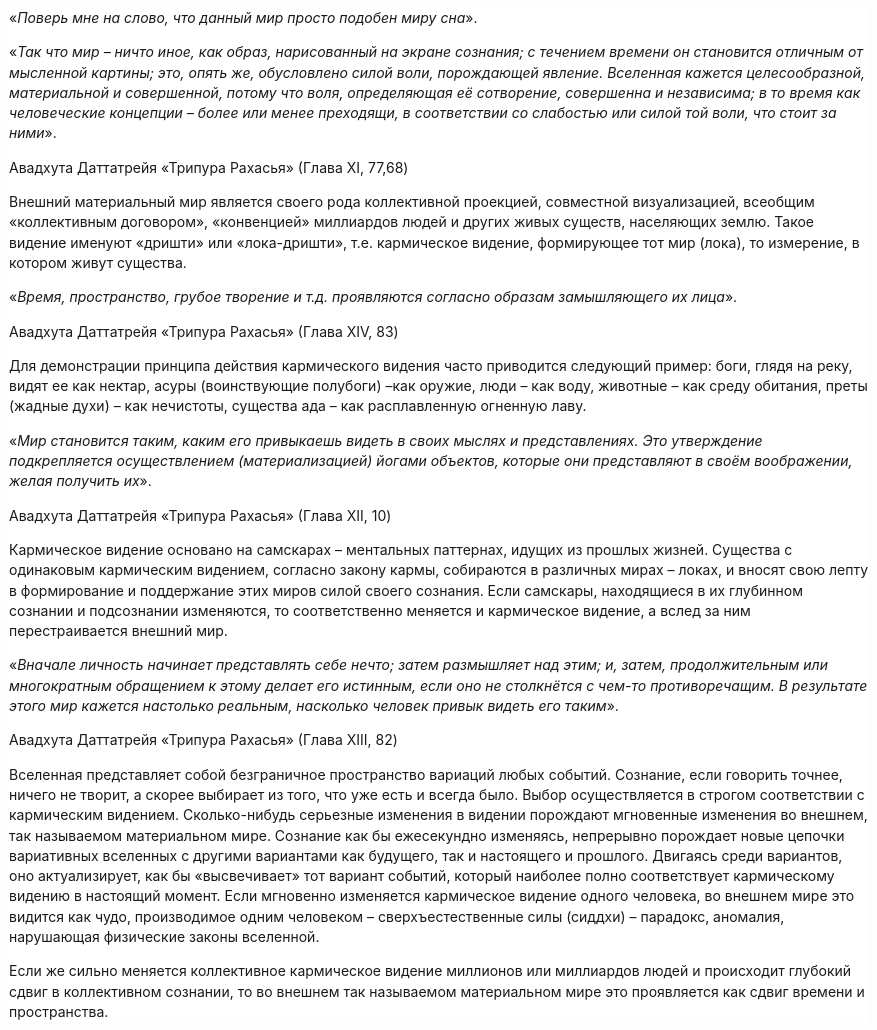  «_Поверь мне на слово, что данный мир просто подобен миру сна_».

 «_Так что мир – ничто иное, как образ, нарисованный на экране сознания; с течением времени он становится отличным от мысленной картины; это, опять же, обусловлено силой воли, порождающей явление. Вселенная кажется целесообразной, материальной и совершенной, потому что воля, определяющая её сотворение, совершенна и независима; в то время как человеческие концепции – более или менее преходящи, в соответствии со слабостью или силой той воли, что стоит за ними_».

 Авадхута Даттатрейя «Трипура Рахасья» (Глава XI, 77,68)

 Внешний материальный мир является своего рода коллективной проекцией, совместной визуализацией, всеобщим «коллективным договором», «конвенцией» миллиардов людей и других живых существ, населяющих землю. Такое видение именуют «дришти» или «лока-дришти», т.е. кармическое видение, формирующее тот мир (лока), то измерение, в котором живут существа.

 «_Время, пространство, грубое творение и т.д. проявляются согласно образам замышляющего их лица_».

 Авадхута Даттатрейя «Трипура Рахасья» (Глава XIV, 83)

 Для демонстрации принципа действия кармического видения часто приводится следующий пример: боги, глядя на реку, видят ее как нектар, асуры (воинствующие полубоги) –как оружие, люди – как воду, животные – как среду обитания, преты (жадные духи) – как нечистоты, существа ада – как расплавленную огненную лаву.

 «_Мир становится таким, каким его привыкаешь видеть в своих мыслях и представлениях. Это утверждение подкрепляется осуществлением (материализацией) йогами объектов, которые они представляют в своём воображении, желая получить их_».

 Авадхута Даттатрейя «Трипура Рахасья» (Глава XII, 10)

 Кармическое видение основано на самскарах – ментальных паттернах, идущих из прошлых жизней. Существа с одинаковым кармическим видением, согласно закону кармы, собираются в различных мирах – локах, и вносят свою лепту в формирование и поддержание этих миров силой своего сознания. Если самскары, находящиеся в их глубинном сознании и подсознании изменяются, то соответственно меняется и кармическое видение, а вслед за ним перестраивается внешний мир.

 «_Вначале личность начинает представлять себе нечто; затем размышляет над этим; и, затем, продолжительным или многократным обращением к этому делает его истинным, если оно не столкнётся с чем-то противоречащим. В результате этого мир кажется настолько реальным, насколько человек привык видеть его таким_».

 Авадхута Даттатрейя «Трипура Рахасья» (Глава XIII, 82)

 Вселенная представляет собой безграничное пространство вариаций любых событий. Сознание, если говорить точнее, ничего не творит, а скорее выбирает из того, что уже есть и всегда было. Выбор осуществляется в строгом соответствии с кармическим видением. Сколько-нибудь серьезные изменения в видении порождают мгновенные изменения во внешнем, так называемом материальном мире. Сознание как бы ежесекундно изменяясь, непрерывно порождает новые цепочки вариативных вселенных с другими вариантами как будущего, так и настоящего и прошлого. Двигаясь среди вариантов, оно актуализирует, как бы «высвечивает» тот вариант событий, который наиболее полно соответствует кармическому видению в настоящий момент. Если мгновенно изменяется кармическое видение одного человека, во внешнем мире это видится как чудо, производимое одним человеком – сверхъестественные силы (сиддхи) – парадокс, аномалия, нарушающая физические законы вселенной.

 Если же сильно меняется коллективное кармическое видение миллионов или миллиардов людей и происходит глубокий сдвиг в коллективном сознании, то во внешнем так называемом материальном мире это проявляется как сдвиг времени и пространства.
